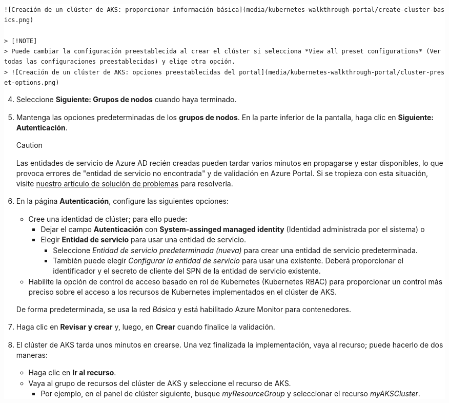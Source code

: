     ![Creación de un clúster de AKS: proporcionar información básica](media/kubernetes-walkthrough-portal/create-cluster-basics.png)

    > [!NOTE]
    > Puede cambiar la configuración preestablecida al crear el clúster si selecciona *View all preset configurations* (Ver todas las configuraciones preestablecidas) y elige otra opción.
    > ![Creación de un clúster de AKS: opciones preestablecidas del portal](media/kubernetes-walkthrough-portal/cluster-preset-options.png)

4. Seleccione **Siguiente: Grupos de nodos** cuando haya terminado.

5. Mantenga las opciones predeterminadas de los **grupos de nodos**. En la parte inferior de la pantalla, haga clic en **Siguiente: Autenticación**.
    > [!CAUTION]
    > Las entidades de servicio de Azure AD recién creadas pueden tardar varios minutos en propagarse y estar disponibles, lo que provoca errores de "entidad de servicio no encontrada" y de validación en Azure Portal. Si se tropieza con esta situación, visite [nuestro artículo de solución de problemas](troubleshooting.md#received-an-error-saying-my-service-principal-wasnt-found-or-is-invalid-when-i-try-to-create-a-new-cluster) para resolverla.

6. En la página **Autenticación**, configure las siguientes opciones:
    - Cree una identidad de clúster; para ello puede:
        * Dejar el campo **Autenticación** con **System-assinged managed identity** (Identidad administrada por el sistema) o
        * Elegir **Entidad de servicio** para usar una entidad de servicio. 
            * Seleccione *Entidad de servicio predeterminada (nueva)* para crear una entidad de servicio predeterminada.
            * También puede elegir *Configurar la entidad de servicio* para usar una existente. Deberá proporcionar el identificador y el secreto de cliente del SPN de la entidad de servicio existente.
    - Habilite la opción de control de acceso basado en rol de Kubernetes (Kubernetes RBAC) para proporcionar un control más preciso sobre el acceso a los recursos de Kubernetes implementados en el clúster de AKS.

    De forma predeterminada, se usa la red *Básica* y está habilitado Azure Monitor para contenedores. 

7. Haga clic en **Revisar y crear** y, luego, en **Crear** cuando finalice la validación. 


8. El clúster de AKS tarda unos minutos en crearse. Una vez finalizada la implementación, vaya al recurso; puede hacerlo de dos maneras:
    * Haga clic en **Ir al recurso**.
    * Vaya al grupo de recursos del clúster de AKS y seleccione el recurso de AKS. 
        * Por ejemplo, en el panel de clúster siguiente, busque *myResourceGroup* y seleccionar el recurso *myAKSCluster*.


[azure-vote-app]: https://github.com/Azure-Samples/azure-voting-app-redis.git
[kubectl]: https://kubernetes.io/docs/user-guide/kubectl/
[kubectl-apply]: https://kubernetes.io/docs/reference/generated/kubectl/kubectl-commands#apply
[kubectl-get]: https://kubernetes.io/docs/reference/generated/kubectl/kubectl-commands#get
[kubernetes-documentation]: https://kubernetes.io/docs/home/
[kubernetes-concepts]: concepts-clusters-workloads.md
[az-aks-get-credentials]: /cli/azure/aks#az_aks_get_credentials
[az-aks-delete]: /cli/azure/aks#az_aks_delete
[aks-monitor]: ../azure-monitor/containers/container-insights-overview.md
[aks-network]: ./concepts-network.md
[aks-tutorial]: ./tutorial-kubernetes-prepare-app.md
[http-routing]: ./http-application-routing.md
[preset-config]: ./quotas-skus-regions.md#cluster-configuration-presets-in-the-azure-portal
[sp-delete]: kubernetes-service-principal.md#additional-considerations